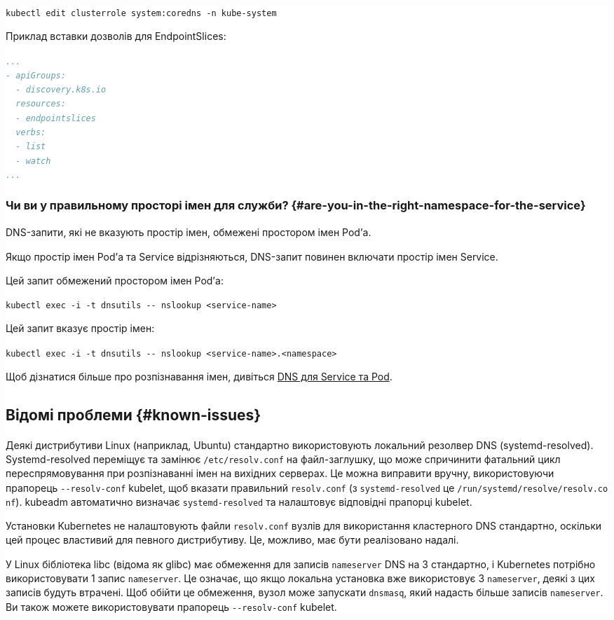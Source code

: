```shell
kubectl edit clusterrole system:coredns -n kube-system
```

Приклад вставки дозволів для EndpointSlices:

```yaml
...
- apiGroups:
  - discovery.k8s.io
  resources:
  - endpointslices
  verbs:
  - list
  - watch
...
```

### Чи ви у правильному просторі імен для служби? {#are-you-in-the-right-namespace-for-the-service}

DNS-запити, які не вказують простір імен, обмежені простором імен Podʼа. 

Якщо простір імен Podʼа та Service відрізняються, DNS-запит повинен включати простір імен Service.

Цей запит обмежений простором імен Podʼа:

```shell
kubectl exec -i -t dnsutils -- nslookup <service-name>
```

Цей запит вказує простір імен:

```shell
kubectl exec -i -t dnsutils -- nslookup <service-name>.<namespace>
```

Щоб дізнатися більше про розпізнавання імен, дивіться [DNS для Service та Pod](/uk/docs/concepts/services-networking/dns-pod-service/#what-things-get-dns-names).

## Відомі проблеми {#known-issues}

Деякі дистрибутиви Linux (наприклад, Ubuntu) стандартно використовують локальний резолвер DNS (systemd-resolved). Systemd-resolved переміщує та замінює `/etc/resolv.conf` на файл-заглушку, що може спричинити фатальний цикл переспрямовування при розпізнаванні імен на вихідних серверах. Це можна виправити вручну, використовуючи прапорець `--resolv-conf` kubelet, щоб вказати правильний `resolv.conf` (з `systemd-resolved` це `/run/systemd/resolve/resolv.conf`). kubeadm автоматично визначає `systemd-resolved` та налаштовує відповідні прапорці kubelet.

Установки Kubernetes не налаштовують файли `resolv.conf` вузлів для використання кластерного DNS стандартно, оскільки цей процес властивий для певного дистрибутиву. Це, можливо, має бути реалізовано надалі.

У Linux бібліотека libc (відома як glibc) має обмеження для записів `nameserver` DNS на 3 стандартно, і Kubernetes потрібно використовувати 1 запис `nameserver`. Це означає, що якщо локальна установка вже використовує 3 `nameserver`, деякі з цих записів будуть втрачені. Щоб обійти це обмеження, вузол може запускати `dnsmasq`, який надасть більше записів `nameserver`. Ви також можете використовувати прапорець `--resolv-conf` kubelet.

